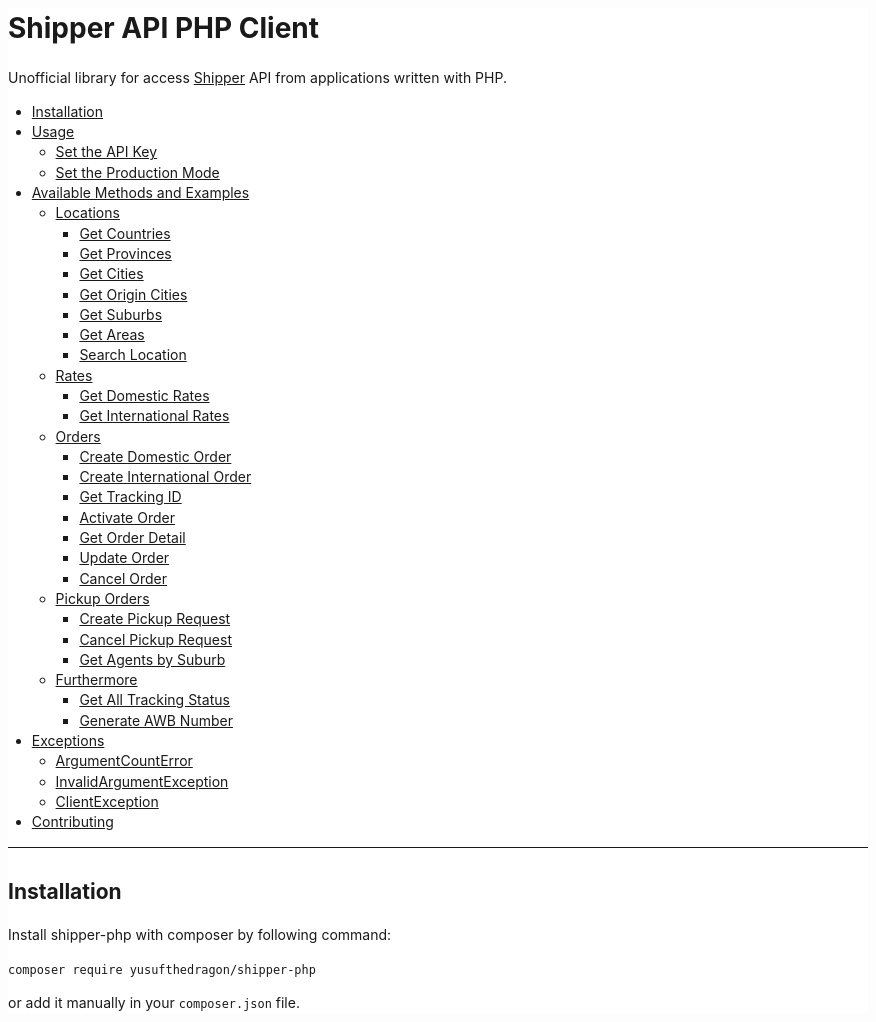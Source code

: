 # Shipper API PHP Client

Unofficial library for access [Shipper](http://shipper.id) API from applications written with PHP.

- [Installation](#installation)
- [Usage](#usage)
  - [Set the API Key](#set-the-api-key)
  - [Set the Production Mode](#set-the-production-mode)
- [Available Methods and Examples](#available-methods-and-examples)
  - [Locations](#locations)
    - [Get Countries](#get-countries)
    - [Get Provinces](#get-provinces)
    - [Get Cities](#get-cities)
    - [Get Origin Cities](#get-origin-cities)
    - [Get Suburbs](#get-suburbs)
    - [Get Areas](#get-areas)
    - [Search Location](#search-location)
  - [Rates](#rates)
    - [Get Domestic Rates](#get-domestic-rates)
    - [Get International Rates](#get-international-rates)
  - [Orders](#orders)
    - [Create Domestic Order](#create-domestic-order)
    - [Create International Order](#create-international-order)
    - [Get Tracking ID](#get-tracking-id)
    - [Activate Order](#activate-order)
    - [Get Order Detail](#get-order-detail)
    - [Update Order](#update-order)
    - [Cancel Order](#cancel-order)
  - [Pickup Orders](#pickup-orders)
    - [Create Pickup Request](#create-pickup-request)
    - [Cancel Pickup Request](#cancel-pickup-request)
    - [Get Agents by Suburb](#get-agents-by-suburb)
  - [Furthermore](#furthermore)
    - [Get All Tracking Status](#get-all-tracking-status)
    - [Generate AWB Number](#generate-awb-number)
- [Exceptions](#exceptions)
  - [ArgumentCountError](#argumentcounterror)
  - [InvalidArgumentException](#invalidargumentexception)
  - [ClientException](#clientexception)
- [Contributing](#contributing)

---

## Installation

Install shipper-php with composer by following command:

```bash
composer require yusufthedragon/shipper-php
```

or add it manually in your `composer.json` file.
